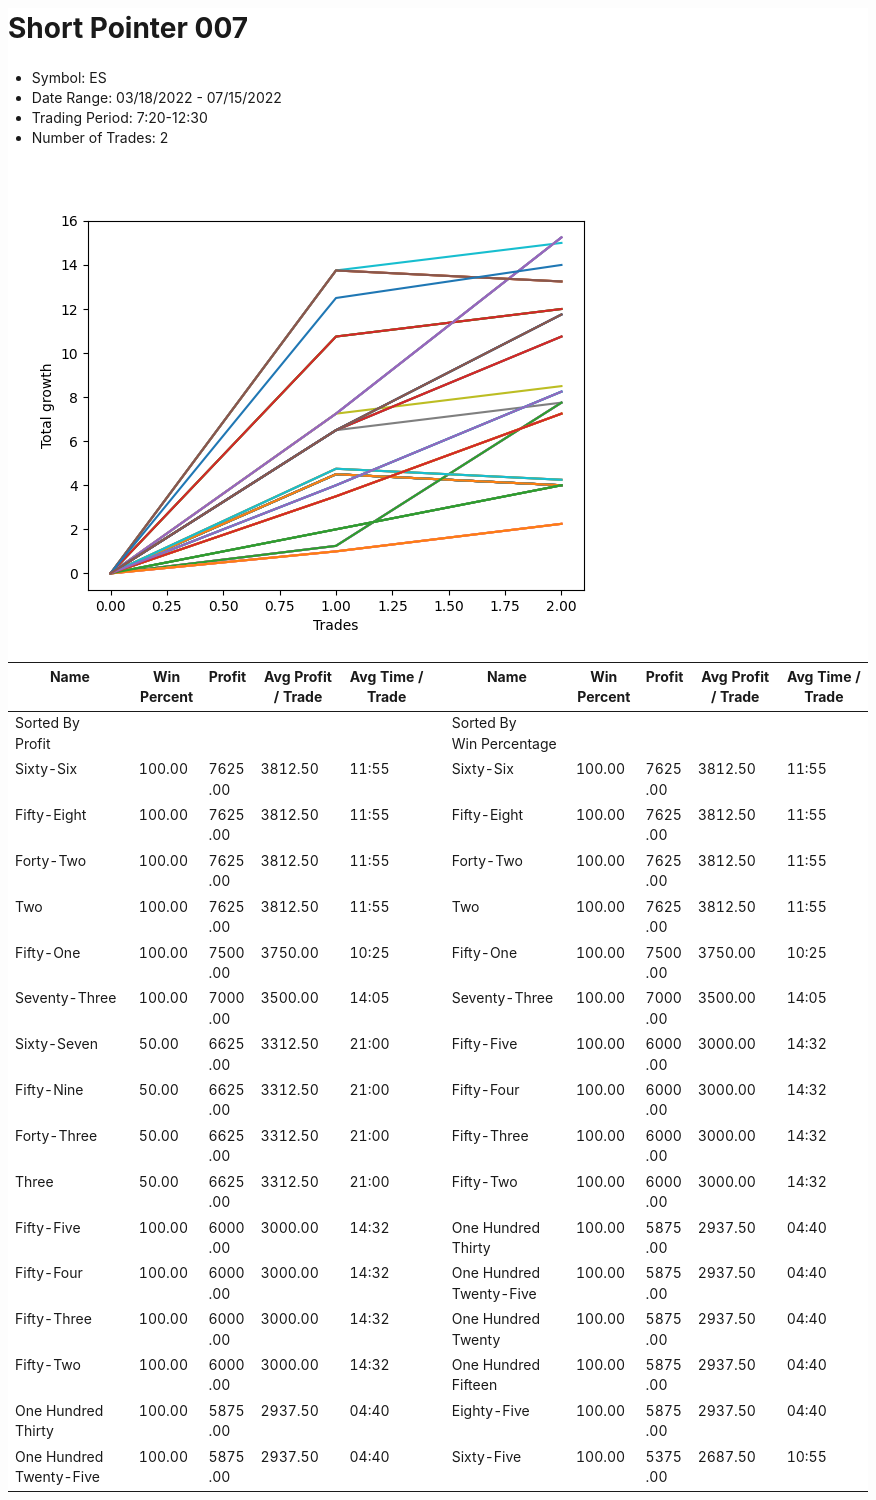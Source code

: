 # Short Pointer 007 
- Symbol: ES
- Date Range: 03/18/2022 - 07/15/2022
- Trading Period: 7:20-12:30
- Number of Trades: 2

![Plot](ShortPointer007ES.png)

| Name | Win Percent | Profit | Avg Profit / Trade | Avg Time / Trade |      | Name | Win Percent | Profit | Avg Profit / Trade | Avg Time / Trade |
| ---- | ----------- | ------ | ------------------ | ---------------- | ---- | ---- | ----------- | ------ | ------------------ | ---------------- |
| Sorted By <br> Profit | | | | | | Sorted By <br> Win Percentage ||||
| Sixty-Six | 100.00 | 7625.00 | 3812.50 | 11:55 |     | Sixty-Six | 100.00 | 7625.00 | 3812.50 | 11:55 |
| Fifty-Eight | 100.00 | 7625.00 | 3812.50 | 11:55 |     | Fifty-Eight | 100.00 | 7625.00 | 3812.50 | 11:55 |
| Forty-Two | 100.00 | 7625.00 | 3812.50 | 11:55 |     | Forty-Two | 100.00 | 7625.00 | 3812.50 | 11:55 |
| Two | 100.00 | 7625.00 | 3812.50 | 11:55 |     | Two | 100.00 | 7625.00 | 3812.50 | 11:55 |
| Fifty-One | 100.00 | 7500.00 | 3750.00 | 10:25 |     | Fifty-One | 100.00 | 7500.00 | 3750.00 | 10:25 |
| Seventy-Three | 100.00 | 7000.00 | 3500.00 | 14:05 |     | Seventy-Three | 100.00 | 7000.00 | 3500.00 | 14:05 |
| Sixty-Seven | 50.00 | 6625.00 | 3312.50 | 21:00 |     | Fifty-Five | 100.00 | 6000.00 | 3000.00 | 14:32 |
| Fifty-Nine | 50.00 | 6625.00 | 3312.50 | 21:00 |     | Fifty-Four | 100.00 | 6000.00 | 3000.00 | 14:32 |
| Forty-Three | 50.00 | 6625.00 | 3312.50 | 21:00 |     | Fifty-Three | 100.00 | 6000.00 | 3000.00 | 14:32 |
| Three | 50.00 | 6625.00 | 3312.50 | 21:00 |     | Fifty-Two | 100.00 | 6000.00 | 3000.00 | 14:32 |
| Fifty-Five | 100.00 | 6000.00 | 3000.00 | 14:32 |     | One Hundred Thirty | 100.00 | 5875.00 | 2937.50 | 04:40 |
| Fifty-Four | 100.00 | 6000.00 | 3000.00 | 14:32 |     | One Hundred Twenty-Five | 100.00 | 5875.00 | 2937.50 | 04:40 |
| Fifty-Three | 100.00 | 6000.00 | 3000.00 | 14:32 |     | One Hundred Twenty | 100.00 | 5875.00 | 2937.50 | 04:40 |
| Fifty-Two | 100.00 | 6000.00 | 3000.00 | 14:32 |     | One Hundred Fifteen | 100.00 | 5875.00 | 2937.50 | 04:40 |
| One Hundred Thirty | 100.00 | 5875.00 | 2937.50 | 04:40 |     | Eighty-Five | 100.00 | 5875.00 | 2937.50 | 04:40 |
| One Hundred Twenty-Five | 100.00 | 5875.00 | 2937.50 | 04:40 |     | Sixty-Five | 100.00 | 5375.00 | 2687.50 | 10:55 |